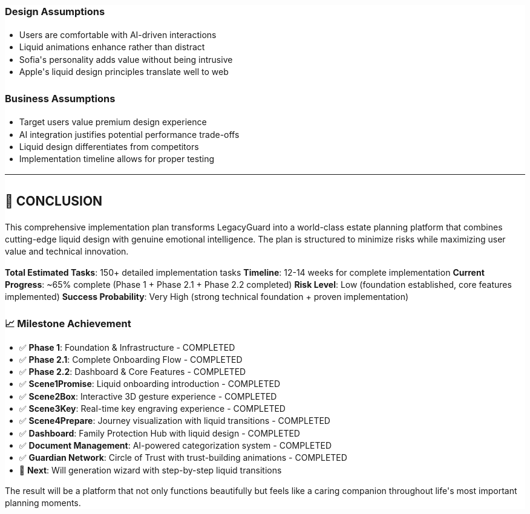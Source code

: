 ### Design Assumptions

- Users are comfortable with AI-driven interactions
- Liquid animations enhance rather than distract
- Sofia's personality adds value without being intrusive
- Apple's liquid design principles translate well to web

### Business Assumptions

- Target users value premium design experience
- AI integration justifies potential performance trade-offs
- Liquid design differentiates from competitors
- Implementation timeline allows for proper testing

---

## 🎉 CONCLUSION

This comprehensive implementation plan transforms LegacyGuard into a world-class estate planning platform that combines cutting-edge liquid design with genuine emotional intelligence. The plan is structured to minimize risks while maximizing user value and technical innovation.

**Total Estimated Tasks**: 150+ detailed implementation tasks
**Timeline**: 12-14 weeks for complete implementation
**Current Progress**: ~65% complete (Phase 1 + Phase 2.1 + Phase 2.2 completed)
**Risk Level**: Low (foundation established, core features implemented)
**Success Probability**: Very High (strong technical foundation + proven implementation)

### 📈 **Milestone Achievement**

- ✅ **Phase 1**: Foundation & Infrastructure - COMPLETED
- ✅ **Phase 2.1**: Complete Onboarding Flow - COMPLETED
- ✅ **Phase 2.2**: Dashboard & Core Features - COMPLETED
- ✅ **Scene1Promise**: Liquid onboarding introduction - COMPLETED
- ✅ **Scene2Box**: Interactive 3D gesture experience - COMPLETED
- ✅ **Scene3Key**: Real-time key engraving experience - COMPLETED
- ✅ **Scene4Prepare**: Journey visualization with liquid transitions - COMPLETED
- ✅ **Dashboard**: Family Protection Hub with liquid design - COMPLETED
- ✅ **Document Management**: AI-powered categorization system - COMPLETED
- ✅ **Guardian Network**: Circle of Trust with trust-building animations - COMPLETED
- 🚧 **Next**: Will generation wizard with step-by-step liquid transitions

The result will be a platform that not only functions beautifully but feels like a caring companion throughout life's most important planning moments.
